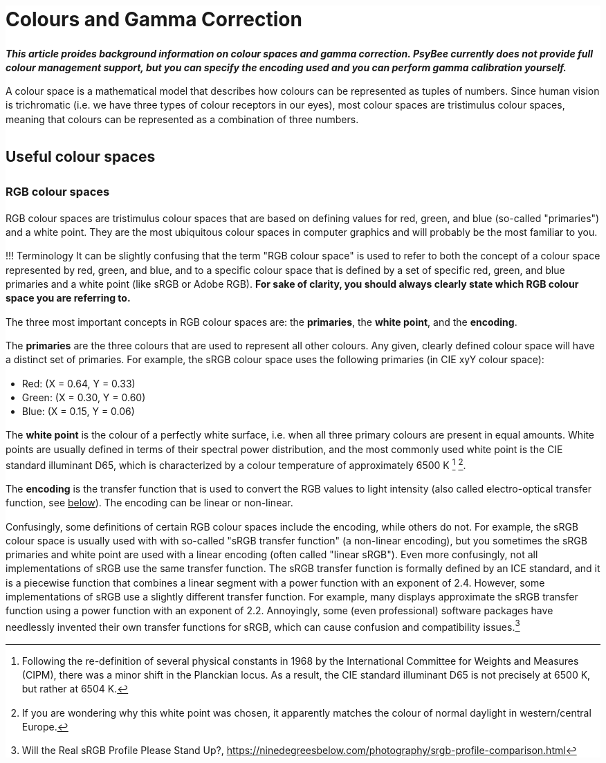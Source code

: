 # Colours and Gamma Correction

___This article proides background information on colour spaces and gamma correction. *PsyBee* currently does not provide full colour management support, but you can specify the encoding used and you can perform gamma calibration yourself.___

A colour space is a mathematical model that describes how colours can be represented as tuples of numbers. Since human vision is trichromatic (i.e. we have three types of colour receptors in our eyes), most colour spaces are tristimulus colour spaces, meaning that colours can be represented as a combination of three numbers.


## Useful colour spaces

### RGB colour spaces

RGB colour spaces are tristimulus colour spaces that are based on defining values for red, green, and blue (so-called "primaries") and a white point. They are the most ubiquitous colour spaces in computer graphics and will probably be the most familiar to you.

!!! Terminology
    It can be slightly confusing that the term "RGB colour space" is used to refer to both the concept of a colour space represented by red, green, and blue, and to a specific colour space that is defined by a set of specific red, green, and blue primaries and a white point (like sRGB or Adobe RGB). **For sake of clarity, you should always clearly state which RGB colour space you are referring to.**

The three most important concepts in RGB colour spaces are: the **primaries**, the **white point**, and the **encoding**.

The **primaries** are the three colours that are used to represent all other colours. Any given, clearly defined colour space will have a distinct set of primaries. For example, the sRGB colour space uses the following primaries (in CIE xyY colour space):

- Red: (X = 0.64, Y = 0.33)
- Green: (X = 0.30, Y = 0.60)
- Blue: (X = 0.15, Y = 0.06)

The **white point** is the colour of a perfectly white surface, i.e. when all three primary colours are present in equal amounts. White points are usually defined in terms of their spectral power distribution, and the most commonly used white point is the CIE standard illuminant D65, which is characterized by a colour temperature of approximately 6500 K [^3] [^4].

The **encoding** is the transfer function that is used to convert the RGB values to light intensity (also called electro-optical transfer function, see [below](#converting-numbers-to-light-intensity)). The encoding can be linear or non-linear.


Confusingly, some definitions of certain RGB colour spaces include the encoding, while others do not. For example, the sRGB colour space is usually used with with so-called "sRGB transfer function" (a non-linear encoding), but you sometimes the sRGB primaries and white point are used with a linear encoding (often called "linear sRGB"). Even more confusingly, not all implementations of sRGB use the same transfer function. The sRGB transfer function is formally defined by an ICE standard, and it is a piecewise function that combines a linear segment with a power function with an exponent of 2.4\. However, some implementations of sRGB use a slightly different transfer function. For example, many displays approximate the sRGB transfer function using a power function with an exponent of 2.2\. Annoyingly, some (even professional) software packages have needlessly invented their own transfer functions for sRGB, which can cause confusion and compatibility issues.[^5]


[^1]: Charles Poynton, A Technical Introduction to Digital Video. New York: Wiley, 1996.
[^2]: The sRGB colour space is defined by the International Electrotechnical Commission (IEC) in the standard IEC 61966-2-1:1999.
[^3]: Following the re-definition of several physical constants in 1968 by the International Committee for Weights and Measures (CIPM), there was a minor shift in the Planckian locus. As a result, the CIE standard illuminant D65 is not precisely at 6500 K, but rather at 6504 K.
[^4]: If you are wondering why this white point was chosen, it apparently matches the colour of normal daylight in western/central Europe.
[^5]: Will the Real sRGB Profile Please Stand Up?, <https://ninedegreesbelow.com/photography/srgb-profile-comparison.html>